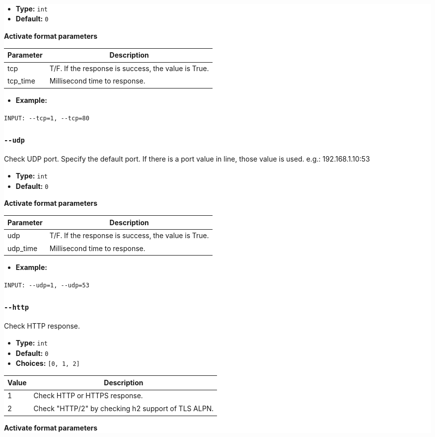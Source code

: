 - **Type:** `int`
- **Default:** `0`

**Activate format parameters**

| Parameter    | Description                                           |
|--------------|-------------------------------------------------------|
| tcp         | T/F. If the response is success, the value is True. |
| tcp_time    | Millisecond time to response.                        |


- **Example:**

```
INPUT: --tcp=1, --tcp=80
```


### `--udp`

Check UDP port. Specify the default port. If there is a port value in line, those value is used. e.g.: 192.168.1.10:53

- **Type:** `int`
- **Default:** `0`

**Activate format parameters**

| Parameter    | Description                                           |
|--------------|-------------------------------------------------------|
| udp         | T/F. If the response is success, the value is True. |
| udp_time    | Millisecond time to response.                        |


- **Example:**

```
INPUT: --udp=1, --udp=53
```


### `--http`

Check HTTP response.

- **Type:** `int`
- **Default:** `0`
- **Choices:** `[0, 1, 2]`

| Value | Description                                                               |
|-----|---------------------------------------------------------------------------|
| 1   | Check HTTP or HTTPS response.                                             |
| 2   | Check "HTTP/2" by checking h2 support of TLS ALPN.             |


**Activate format parameters**
